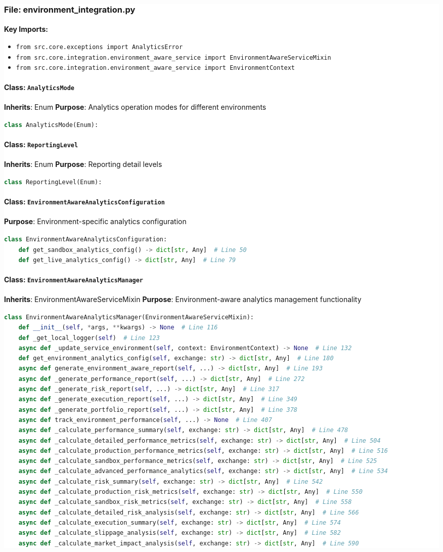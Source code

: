 ### File: environment_integration.py

**Key Imports:**
- `from src.core.exceptions import AnalyticsError`
- `from src.core.integration.environment_aware_service import EnvironmentAwareServiceMixin`
- `from src.core.integration.environment_aware_service import EnvironmentContext`

#### Class: `AnalyticsMode`

**Inherits**: Enum
**Purpose**: Analytics operation modes for different environments

```python
class AnalyticsMode(Enum):
```

#### Class: `ReportingLevel`

**Inherits**: Enum
**Purpose**: Reporting detail levels

```python
class ReportingLevel(Enum):
```

#### Class: `EnvironmentAwareAnalyticsConfiguration`

**Purpose**: Environment-specific analytics configuration

```python
class EnvironmentAwareAnalyticsConfiguration:
    def get_sandbox_analytics_config() -> dict[str, Any]  # Line 50
    def get_live_analytics_config() -> dict[str, Any]  # Line 79
```

#### Class: `EnvironmentAwareAnalyticsManager`

**Inherits**: EnvironmentAwareServiceMixin
**Purpose**: Environment-aware analytics management functionality

```python
class EnvironmentAwareAnalyticsManager(EnvironmentAwareServiceMixin):
    def __init__(self, *args, **kwargs) -> None  # Line 116
    def _get_local_logger(self)  # Line 123
    async def _update_service_environment(self, context: EnvironmentContext) -> None  # Line 132
    def get_environment_analytics_config(self, exchange: str) -> dict[str, Any]  # Line 180
    async def generate_environment_aware_report(self, ...) -> dict[str, Any]  # Line 193
    async def _generate_performance_report(self, ...) -> dict[str, Any]  # Line 272
    async def _generate_risk_report(self, ...) -> dict[str, Any]  # Line 317
    async def _generate_execution_report(self, ...) -> dict[str, Any]  # Line 349
    async def _generate_portfolio_report(self, ...) -> dict[str, Any]  # Line 378
    async def track_environment_performance(self, ...) -> None  # Line 407
    async def _calculate_performance_summary(self, exchange: str) -> dict[str, Any]  # Line 478
    async def _calculate_detailed_performance_metrics(self, exchange: str) -> dict[str, Any]  # Line 504
    async def _calculate_production_performance_metrics(self, exchange: str) -> dict[str, Any]  # Line 516
    async def _calculate_sandbox_performance_metrics(self, exchange: str) -> dict[str, Any]  # Line 525
    async def _calculate_advanced_performance_analytics(self, exchange: str) -> dict[str, Any]  # Line 534
    async def _calculate_risk_summary(self, exchange: str) -> dict[str, Any]  # Line 542
    async def _calculate_production_risk_metrics(self, exchange: str) -> dict[str, Any]  # Line 550
    async def _calculate_sandbox_risk_metrics(self, exchange: str) -> dict[str, Any]  # Line 558
    async def _calculate_detailed_risk_analysis(self, exchange: str) -> dict[str, Any]  # Line 566
    async def _calculate_execution_summary(self, exchange: str) -> dict[str, Any]  # Line 574
    async def _calculate_slippage_analysis(self, exchange: str) -> dict[str, Any]  # Line 582
    async def _calculate_market_impact_analysis(self, exchange: str) -> dict[str, Any]  # Line 590
```